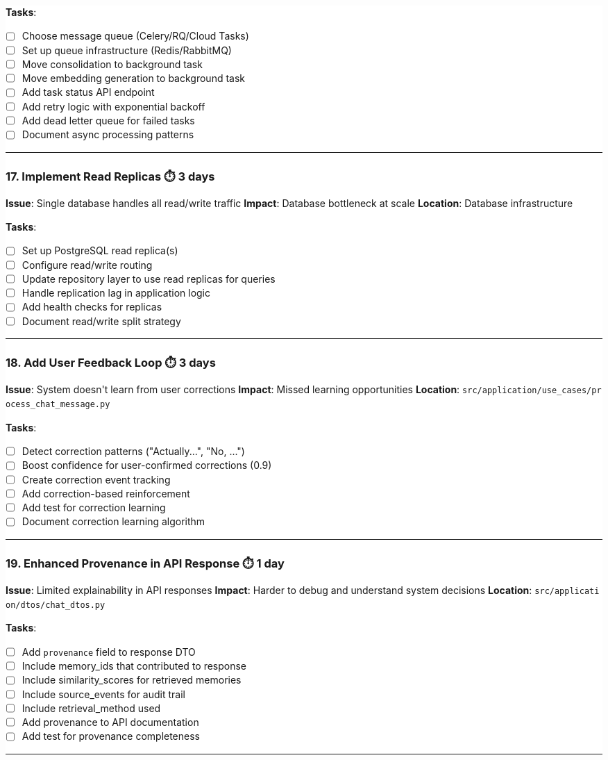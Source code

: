 **Tasks**:
- [ ] Choose message queue (Celery/RQ/Cloud Tasks)
- [ ] Set up queue infrastructure (Redis/RabbitMQ)
- [ ] Move consolidation to background task
- [ ] Move embedding generation to background task
- [ ] Add task status API endpoint
- [ ] Add retry logic with exponential backoff
- [ ] Add dead letter queue for failed tasks
- [ ] Document async processing patterns

---

### 17. Implement Read Replicas ⏱️ 3 days
**Issue**: Single database handles all read/write traffic
**Impact**: Database bottleneck at scale
**Location**: Database infrastructure

**Tasks**:
- [ ] Set up PostgreSQL read replica(s)
- [ ] Configure read/write routing
- [ ] Update repository layer to use read replicas for queries
- [ ] Handle replication lag in application logic
- [ ] Add health checks for replicas
- [ ] Document read/write split strategy

---

### 18. Add User Feedback Loop ⏱️ 3 days
**Issue**: System doesn't learn from user corrections
**Impact**: Missed learning opportunities
**Location**: `src/application/use_cases/process_chat_message.py`

**Tasks**:
- [ ] Detect correction patterns ("Actually...", "No, ...")
- [ ] Boost confidence for user-confirmed corrections (0.9)
- [ ] Create correction event tracking
- [ ] Add correction-based reinforcement
- [ ] Add test for correction learning
- [ ] Document correction learning algorithm

---

### 19. Enhanced Provenance in API Response ⏱️ 1 day
**Issue**: Limited explainability in API responses
**Impact**: Harder to debug and understand system decisions
**Location**: `src/application/dtos/chat_dtos.py`

**Tasks**:
- [ ] Add `provenance` field to response DTO
- [ ] Include memory_ids that contributed to response
- [ ] Include similarity_scores for retrieved memories
- [ ] Include source_events for audit trail
- [ ] Include retrieval_method used
- [ ] Add provenance to API documentation
- [ ] Add test for provenance completeness

---